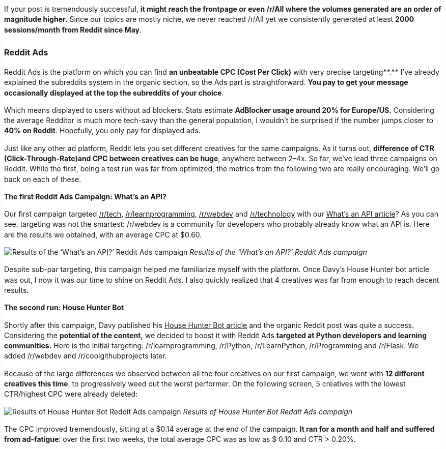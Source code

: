 If your post is tremendously successful, **it might reach the frontpage or even /r/All where the volumes generated are an order of magnitude higher.** Since our topics are mostly niche, we never reached /r/All yet we consistently generated at least **2000 sessions/month from Reddit since May**.

### Reddit Ads

Reddit Ads is the platform on which you can find **an unbeatable CPC (Cost Per Click)** with very precise targeting**.** I’ve already explained the subreddits system in the organic section, so the Ads part is straightforward. **You pay to get your message occasionally displayed at the top the subreddits of your choice**.

Which means displayed to users without ad blockers. Stats estimate **AdBlocker usage around 20% for Europe/US.** Considering the average Redditor is much more tech-savy than the general population, I wouldn’t be surprised if the number jumps closer to **40% on Reddit**. Hopefully, you only pay for displayed ads.

Just like any other ad platform, Reddit lets you set different creatives for the same campaigns. As it turns out, **difference of CTR (Click-Through-Rate)and CPC between creatives can be huge**, anywhere between 2–4x. So far, we’ve lead three campaigns on Reddit. While the first, being a test run was far from optimized, the metrics from the following two are really encouraging. We’ll go back on each of these.

**The first Reddit Ads Campaign: What’s an API?**

Our first campaign targeted [/r/tech](https://www.reddit.com/r/tech/), [/r/learnprogramming](https://www.reddit.com/r/learnprogramming/), [/r/webdev](https://www.reddit.com/r/webdev/) and [/r/technology](https://www.reddit.com/r/technology/) with our [What’s an API article](https://www.callr.com/blog/what-is-an-api/)? As you can see, targeting was not the smartest: /r/webdev is a community for developers who probably already know what an API is. Here are the results we obtained, with an average CPC at $0.60.

![_Results of the ‘What’s an API?’ Reddit Ads campaign_](/img/2017/reddit/ads1.png)
_Results of the ‘What’s an API?’ Reddit Ads campaign_

Despite sub-par targeting, this campaign helped me familiarize myself with the platform. Once Davy’s House Hunter bot article was out, I now it was our time to shine on Reddit Ads. I also quickly realized that 4 creatives was far from enough to reach decent results.

**The second run: House Hunter Bot**

Shortly after this campaign, Davy published his [House Hunter Bot article](https://www.callr.com/blog/python-house-hunter-bot/) and the organic Reddit post was quite a success. Considering the **potential of the content,** we decided to boost it with Reddit Ads **targeted at Python developers and learning communities.** Here is the initial targeting: /r/learnprogramming, /r/Python, /r/LearnPython, /r/Programming and /r/Flask. We added /r/webdev and /r/coolgithubprojects later.

Because of the large differences we observed between all the four creatives on our first campaign, we went with **12 different creatives this time**, to progressively weed out the worst performer. On the following screen, 5 creatives with the lowest CTR/highest CPC were already deleted:

![_Results of House Hunter Bot Reddit Ads campaign_](/img/2017/reddit/ads2.png)
_Results of House Hunter Bot Reddit Ads campaign_

The CPC improved tremendously, sitting at a $0.14 average at the end of the campaign. **It ran for a month and half and suffered from ad-fatigue**: over the first two weeks, the total average CPC was as low as $ 0.10 and CTR > 0.20%.
